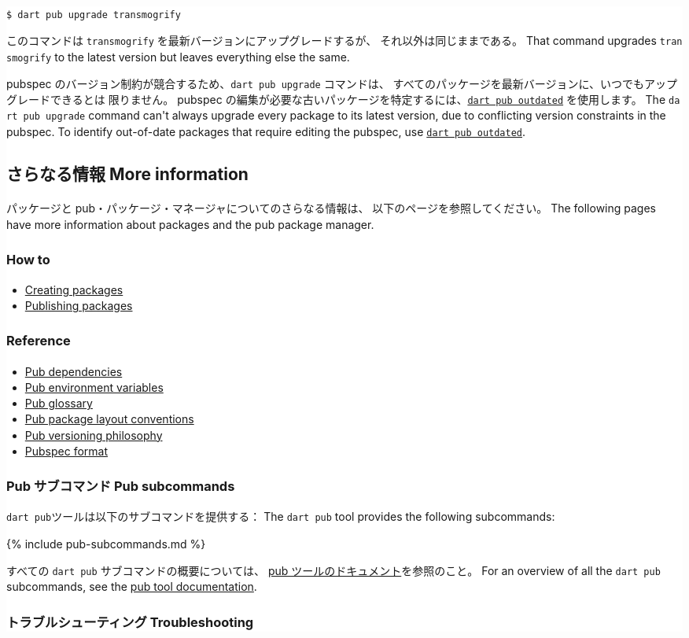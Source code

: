 ```terminal
$ dart pub upgrade transmogrify
```

このコマンドは `transmogrify` を最新バージョンにアップグレードするが、
それ以外は同じままである。
That command upgrades `transmogrify` to the latest version
but leaves everything else the same.

pubspec のバージョン制約が競合するため、`dart pub upgrade` コマンドは、 
すべてのパッケージを最新バージョンに、いつでもアップグレードできるとは 限りません。
pubspec の編集が必要な古いパッケージを特定するには、[`dart pub outdated`][outdated] を使用します。
The `dart pub upgrade` command can't always upgrade every package
to its latest version,
due to conflicting version constraints in the pubspec.
To identify out-of-date packages that require editing the pubspec,
use [`dart pub outdated`][outdated].

## さらなる情報 More information

パッケージと pub・パッケージ・マネージャについてのさらなる情報は、
以下のページを参照してください。
The following pages have more information about packages and
the pub package manager.


### How to

* [Creating packages](/guides/libraries/create-packages)
* [Publishing packages](/tools/pub/publishing)

### Reference

* [Pub dependencies](/tools/pub/dependencies)
* [Pub environment variables](/tools/pub/environment-variables)
* [Pub glossary](/tools/pub/glossary)
* [Pub package layout conventions](/tools/pub/package-layout)
* [Pub versioning philosophy](/tools/pub/versioning)
* [Pubspec format](/tools/pub/pubspec)

### Pub サブコマンド Pub subcommands

`dart pub`ツールは以下のサブコマンドを提供する：
The `dart pub` tool provides the following subcommands:

{% include pub-subcommands.md %}

すべての `dart pub` サブコマンドの概要については、
[pub ツールのドキュメント](/tools/pub/cmd)を参照のこと。
For an overview of all the `dart pub` subcommands,
see the [pub tool documentation](/tools/pub/cmd).

### トラブルシューティング Troubleshooting


[Dart-savvy IDEs]: /tools#ides-and-editors
[get]: /tools/pub/cmd/pub-get
[upgrade]: /tools/pub/cmd/pub-upgrade
[outdated]: /tools/pub/cmd/pub-outdated
